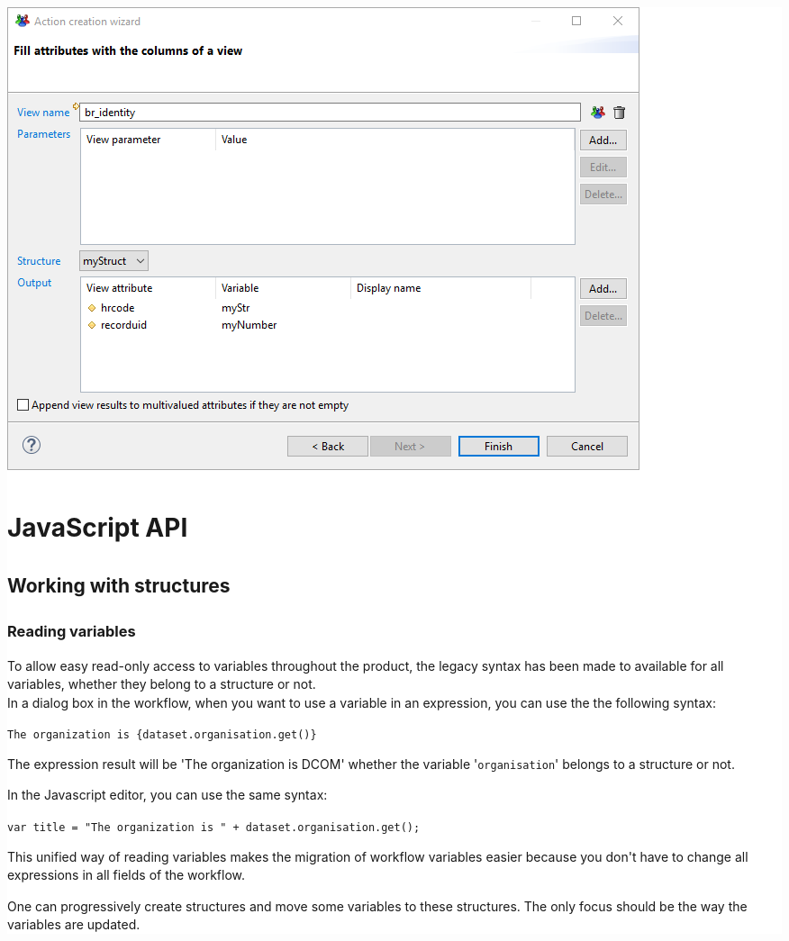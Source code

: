 ![Structure selected](../images/2018-01-29_16_42_24-Action_creation_wizard.png "Structure selected")    

# JavaScript API

## Working with structures

### Reading variables

To allow easy read-only access to variables throughout the product, the legacy syntax has been made to available for all variables, whether they belong to a structure or not.   
In a dialog box in the workflow, when you want to use a variable in an expression, you can use the the following syntax:   

`The organization is {dataset.organisation.get()}`   

The expression result will be 'The organization is DCOM' whether the variable '`organisation`' belongs to a structure or not.     

In the Javascript editor, you can use the same syntax:  

`var title = "The organization is " + dataset.organisation.get();`     

This unified way of reading variables makes the migration of workflow variables easier because you don't have to change all expressions in all fields of the workflow.     

One can progressively create structures and move some variables to these structures. The only focus should be the way the variables are updated.   
